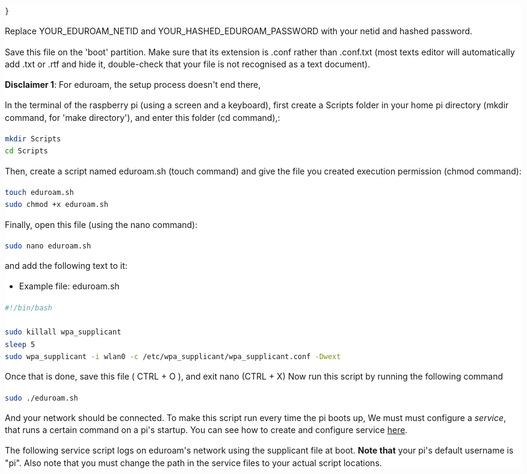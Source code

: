 ```text
}
```

Replace YOUR_EDUROAM_NETID and YOUR_HASHED_EDUROAM_PASSWORD with your netid and hashed password.

Save this file on the 'boot' partition. Make sure that its extension is .conf rather
than .conf.txt (most texts editor will automatically add .txt or .rtf and hide it,
double-check that your file is not recognised as a text document).

**Disclaimer 1**: For eduroam, the setup process doesn't end there, 

In the terminal of the raspberry pi (using a screen and a keyboard), 
first create a Scripts folder in your home pi directory 
(mkdir command, for 'make directory'), and enter this folder (cd command),:

```bash
mkdir Scripts 
cd Scripts
```

Then, create a script named eduroam.sh (touch command)
and give the file you created execution permission (chmod command):

```bash
touch eduroam.sh
sudo chmod +x eduroam.sh
```

Finally, open this file (using the nano command): 
```bash
sudo nano eduroam.sh
``` 

and add the following text to it:

* Example file: eduroam.sh

```bash
#!/bin/bash

sudo killall wpa_supplicant
sleep 5
sudo wpa_supplicant -i wlan0 -c /etc/wpa_supplicant/wpa_supplicant.conf -Dwext 	
```

Once that is done, save this file ( CTRL + O ), and exit nano (CTRL + X)
Now run this script by running the following command 

``` bash 
sudo ./eduroam.sh
```

And your network should be connected. 
To make this script run every time the pi boots up, We must must configure a *service*, 
that runs a certain command on a pi's startup. You can see how to create and configure 
service [here](https://datacentricdesign.github.io/2019/09/20/platform-raspbian). 

The following service script logs on eduroam's network using the supplicant file 
at boot. **Note that** your pi's default username is "pi". Also note that you 
must change the path in the service files to your actual script locations.
